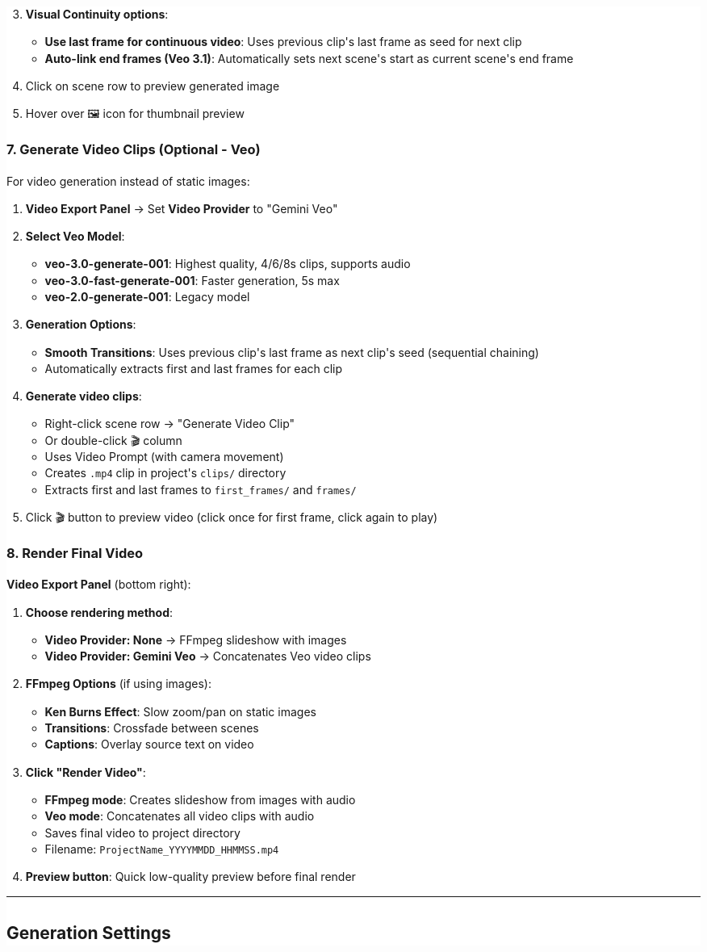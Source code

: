 3. **Visual Continuity options**:
   - **Use last frame for continuous video**: Uses previous clip's last frame as seed for next clip
   - **Auto-link end frames (Veo 3.1)**: Automatically sets next scene's start as current scene's end frame

4. Click on scene row to preview generated image
5. Hover over 🖼️ icon for thumbnail preview

### 7. Generate Video Clips (Optional - Veo)

For video generation instead of static images:

1. **Video Export Panel** → Set **Video Provider** to "Gemini Veo"
2. **Select Veo Model**:
   - **veo-3.0-generate-001**: Highest quality, 4/6/8s clips, supports audio
   - **veo-3.0-fast-generate-001**: Faster generation, 5s max
   - **veo-2.0-generate-001**: Legacy model

3. **Generation Options**:
   - **Smooth Transitions**: Uses previous clip's last frame as next clip's seed (sequential chaining)
   - Automatically extracts first and last frames for each clip

4. **Generate video clips**:
   - Right-click scene row → "Generate Video Clip"
   - Or double-click 🎬 column
   - Uses Video Prompt (with camera movement)
   - Creates `.mp4` clip in project's `clips/` directory
   - Extracts first and last frames to `first_frames/` and `frames/`

5. Click 🎬 button to preview video (click once for first frame, click again to play)

### 8. Render Final Video

**Video Export Panel** (bottom right):

1. **Choose rendering method**:
   - **Video Provider: None** → FFmpeg slideshow with images
   - **Video Provider: Gemini Veo** → Concatenates Veo video clips

2. **FFmpeg Options** (if using images):
   - **Ken Burns Effect**: Slow zoom/pan on static images
   - **Transitions**: Crossfade between scenes
   - **Captions**: Overlay source text on video

3. **Click "Render Video"**:
   - **FFmpeg mode**: Creates slideshow from images with audio
   - **Veo mode**: Concatenates all video clips with audio
   - Saves final video to project directory
   - Filename: `ProjectName_YYYYMMDD_HHMMSS.mp4`

4. **Preview button**: Quick low-quality preview before final render

---

## Generation Settings
